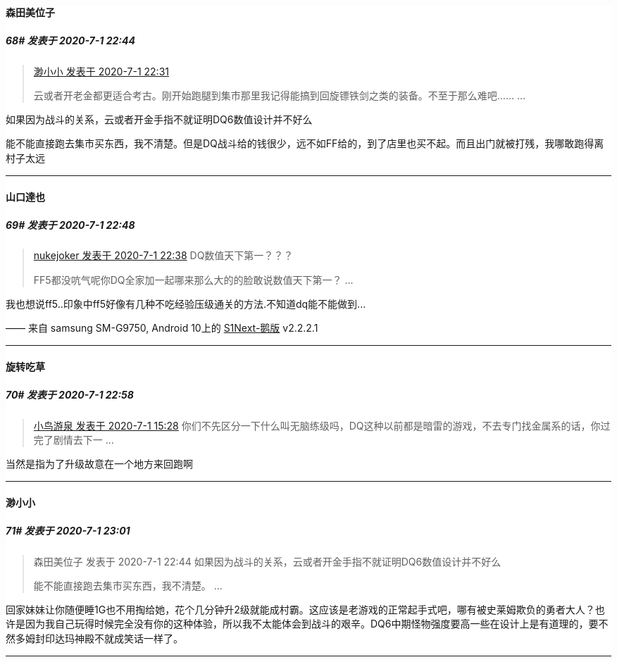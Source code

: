 ####  森田美位子  
##### 68#       发表于 2020-7-1 22:44


<blockquote><a href="httphttps://bbs.saraba1st.com/2b/forum.php?mod=redirect&amp;goto=findpost&amp;pid=48028744&amp;ptid=1945169" target="_blank">渺小小 发表于 2020-7-1 22:31</a>

云或者开老金都更适合考古。刚开始跑腿到集市那里我记得能搞到回旋镖铁剑之类的装备。不至于那么难吧…… ...</blockquote>
如果因为战斗的关系，云或者开金手指不就证明DQ6数值设计并不好么

能不能直接跑去集市买东西，我不清楚。但是DQ战斗给的钱很少，远不如FF给的，到了店里也买不起。而且出门就被打残，我哪敢跑得离村子太远


-----

####  山口達也  
##### 69#       发表于 2020-7-1 22:48


<blockquote><a href="httphttps://bbs.saraba1st.com/2b/forum.php?mod=redirect&amp;goto=findpost&amp;pid=48028814&amp;ptid=1945169" target="_blank">nukejoker 发表于 2020-7-1 22:38</a>
DQ数值天下第一？？？


FF5都没吭气呢你DQ全家加一起哪来那么大的的脸敢说数值天下第一？ ...</blockquote>
我也想说ff5..印象中ff5好像有几种不吃经验压级通关的方法.不知道dq能不能做到...

—— 来自 samsung SM-G9750, Android 10上的 [S1Next-鹅版](https://github.com/ykrank/S1-Next/releases) v2.2.2.1


-----

####  旋转吃草  
##### 70#       发表于 2020-7-1 22:58


<blockquote><a href="httphttps://bbs.saraba1st.com/2b/forum.php?mod=redirect&amp;goto=findpost&amp;pid=48024107&amp;ptid=1945169" target="_blank">小鸟游泉 发表于 2020-7-1 15:28</a>
你们不先区分一下什么叫无脑练级吗，DQ这种以前都是暗雷的游戏，不去专门找金属系的话，你过完了剧情去下一 ...</blockquote>
当然是指为了升级故意在一个地方来回跑啊


-----

####  渺小小  
##### 71#       发表于 2020-7-1 23:01


<blockquote>森田美位子 发表于 2020-7-1 22:44
如果因为战斗的关系，云或者开金手指不就证明DQ6数值设计并不好么

能不能直接跑去集市买东西，我不清楚。 ...</blockquote>
回家妹妹让你随便睡1G也不用掏给她，花个几分钟升2级就能成村霸。这应该是老游戏的正常起手式吧，哪有被史莱姆欺负的勇者大人？也许是因为我自己玩得时候完全没有你的这种体验，所以我不太能体会到战斗的艰辛。DQ6中期怪物强度要高一些在设计上是有道理的，要不然多姆封印达玛神殿不就成笑话一样了。


-----
